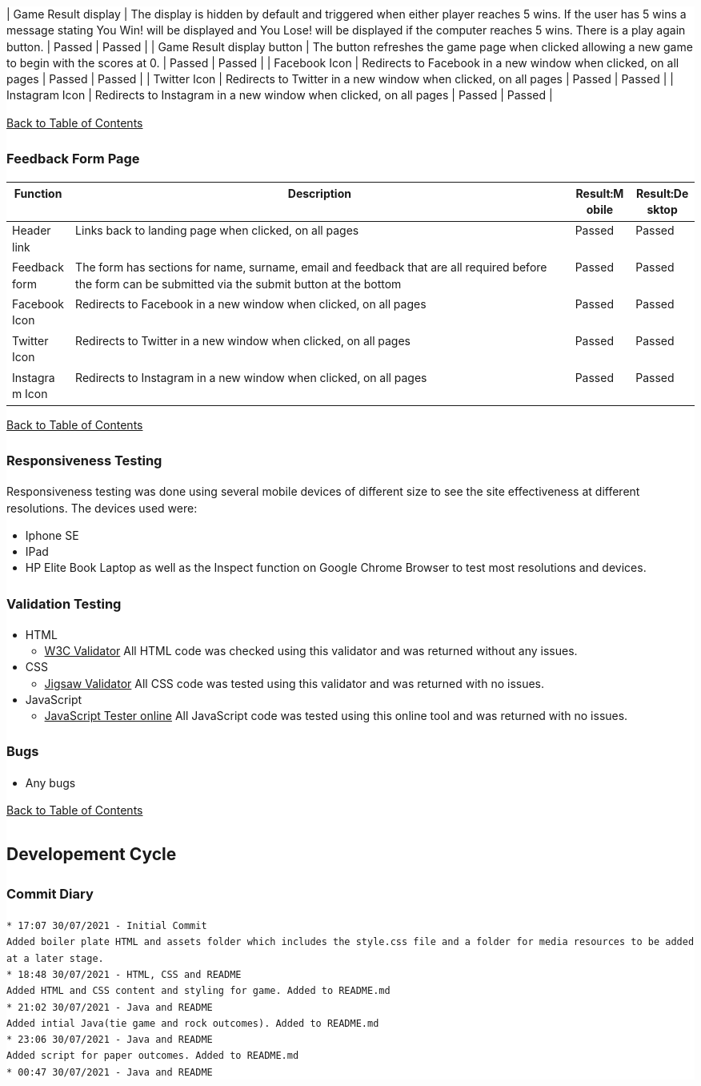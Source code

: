 | Game Result display | The display is hidden by default and triggered when either player reaches 5 wins. If the user has 5 wins a message stating You Win! will be displayed and You Lose! will be displayed if the computer reaches 5 wins. There is a play again button. | Passed | Passed |
| Game Result display button | The button refreshes the game page when clicked allowing a new game to begin with the scores at 0. | Passed | Passed |
| Facebook Icon | Redirects to Facebook in a new window when clicked, on all pages | Passed | Passed |
| Twitter Icon | Redirects to Twitter in a new window when clicked, on all pages | Passed | Passed |
| Instagram Icon | Redirects to Instagram in a new window when clicked, on all pages | Passed | Passed |

[Back to Table of Contents](#table-of-contents)

### Feedback Form Page
| Function | Description | Result:Mobile | Result:Desktop |
| --- | --- | --- | --- |
| Header link | Links back to landing page when clicked, on all pages | Passed | Passed |
| Feedback form | The form has sections for name, surname, email and feedback that are all required before the form can be submitted via the submit button at the bottom | Passed | Passed |
| Facebook Icon | Redirects to Facebook in a new window when clicked, on all pages | Passed | Passed |
| Twitter Icon | Redirects to Twitter in a new window when clicked, on all pages | Passed | Passed |
| Instagram Icon | Redirects to Instagram in a new window when clicked, on all pages | Passed | Passed |

[Back to Table of Contents](#table-of-contents)

### Responsiveness Testing
Responsiveness testing was done using several mobile devices of different size to see the site effectiveness at different resolutions. 
The devices used were:
* Iphone SE
* IPad
* HP Elite Book Laptop as well as the Inspect function on Google Chrome Browser to test most resolutions and devices.

### Validation Testing
* HTML
    * [W3C Validator](https://validator.w3.org/)
    All HTML code was checked using this validator and was returned without any issues.
* CSS
    * [Jigsaw Validator](https://jigsaw.w3.org/css-validator/)
    All CSS code was tested using this validator and was returned with no issues.
* JavaScript
    * [JavaScript Tester online](https://www.webtoolkitonline.com/javascript-tester.html)
    All JavaScript code was tested using this online tool and was returned with no issues.

### Bugs
* Any bugs

[Back to Table of Contents](#table-of-contents)

## Developement Cycle
### Commit Diary
    * 17:07 30/07/2021 - Initial Commit
    Added boiler plate HTML and assets folder which includes the style.css file and a folder for media resources to be added at a later stage.
    * 18:48 30/07/2021 - HTML, CSS and README
    Added HTML and CSS content and styling for game. Added to README.md
    * 21:02 30/07/2021 - Java and README
    Added intial Java(tie game and rock outcomes). Added to README.md
    * 23:06 30/07/2021 - Java and README
    Added script for paper outcomes. Added to README.md
    * 00:47 30/07/2021 - Java and README